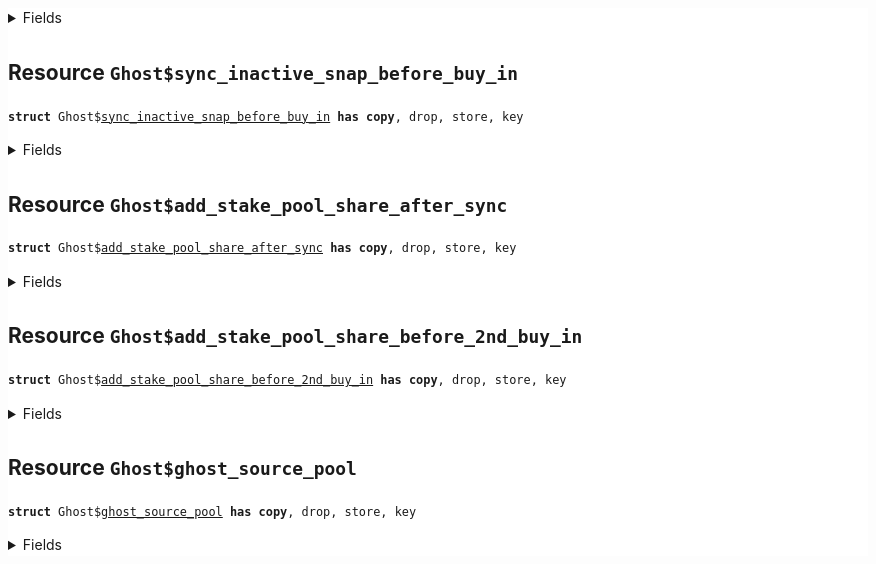 

<details><summary>Fields</summary></details>

<a name="0x1_delegation_pool_Ghost$sync_inactive_snap_before_buy_in"></a>

## Resource `Ghost$sync_inactive_snap_before_buy_in`



<pre><code><b>struct</b> Ghost$<a href="delegation_pool.md#0x1_delegation_pool_sync_inactive_snap_before_buy_in">sync_inactive_snap_before_buy_in</a> <b>has</b> <b>copy</b>, drop, store, key
</code></pre>



<details><summary>Fields</summary></details>

<a name="0x1_delegation_pool_Ghost$add_stake_pool_share_after_sync"></a>

## Resource `Ghost$add_stake_pool_share_after_sync`



<pre><code><b>struct</b> Ghost$<a href="delegation_pool.md#0x1_delegation_pool_add_stake_pool_share_after_sync">add_stake_pool_share_after_sync</a> <b>has</b> <b>copy</b>, drop, store, key
</code></pre>



<details><summary>Fields</summary></details>

<a name="0x1_delegation_pool_Ghost$add_stake_pool_share_before_2nd_buy_in"></a>

## Resource `Ghost$add_stake_pool_share_before_2nd_buy_in`



<pre><code><b>struct</b> Ghost$<a href="delegation_pool.md#0x1_delegation_pool_add_stake_pool_share_before_2nd_buy_in">add_stake_pool_share_before_2nd_buy_in</a> <b>has</b> <b>copy</b>, drop, store, key
</code></pre>



<details><summary>Fields</summary></details>

<a name="0x1_delegation_pool_Ghost$ghost_source_pool"></a>

## Resource `Ghost$ghost_source_pool`



<pre><code><b>struct</b> Ghost$<a href="delegation_pool.md#0x1_delegation_pool_ghost_source_pool">ghost_source_pool</a> <b>has</b> <b>copy</b>, drop, store, key
</code></pre>



<details><summary>Fields</summary></details>

<a name="0x1_delegation_pool_Ghost$ghost_dest_pool"></a>
